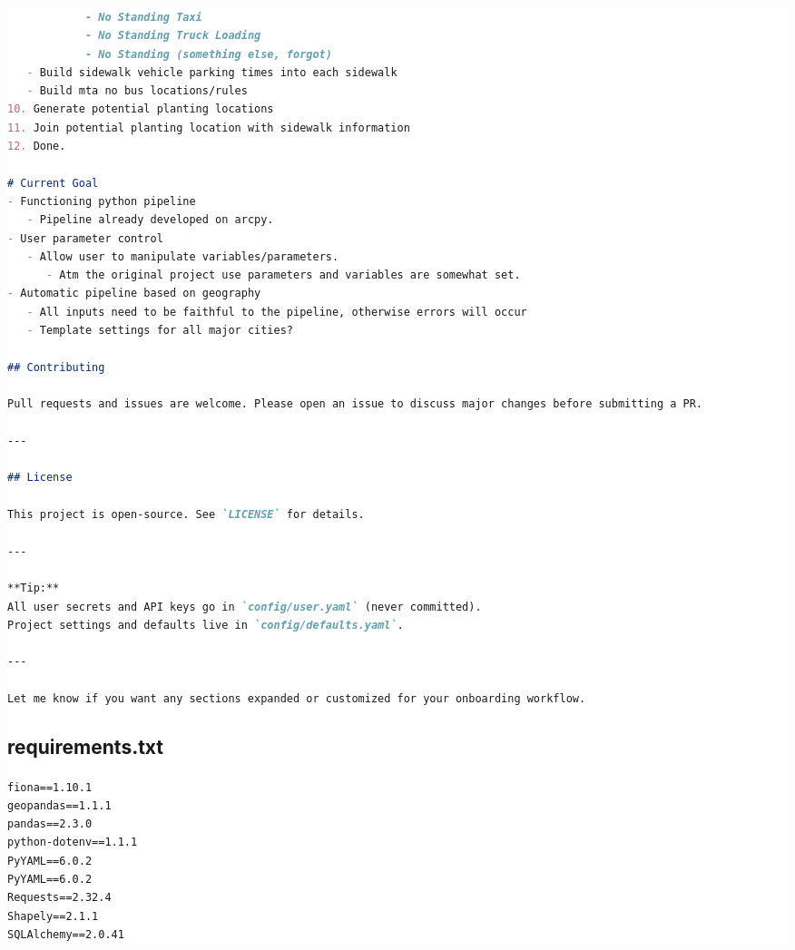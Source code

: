 ````markdown
            - No Standing Taxi
            - No Standing Truck Loading
            - No Standing (something else, forgot)
   - Build sidewalk vehicle parking times into each sidewalk 
   - Build mta no bus locations/rules
10. Generate potential planting locations
11. Join potential planting location with sidewalk information
12. Done.

# Current Goal
- Functioning python pipeline
   - Pipeline already developed on arcpy.
- User parameter control
   - Allow user to manipulate variables/parameters. 
      - Atm the original project use parameters and variables are somewhat set. 
- Automatic pipeline based on geography
   - All inputs need to be faithful to the pipeline, otherwise errors will occur
   - Template settings for all major cities? 

## Contributing

Pull requests and issues are welcome. Please open an issue to discuss major changes before submitting a PR.

---

## License

This project is open-source. See `LICENSE` for details.

---

**Tip:**
All user secrets and API keys go in `config/user.yaml` (never committed).
Project settings and defaults live in `config/defaults.yaml`.

---

Let me know if you want any sections expanded or customized for your onboarding workflow.
````

## requirements.txt

```text
fiona==1.10.1
geopandas==1.1.1
pandas==2.3.0
python-dotenv==1.1.1
PyYAML==6.0.2
PyYAML==6.0.2
Requests==2.32.4
Shapely==2.1.1
SQLAlchemy==2.0.41
```
